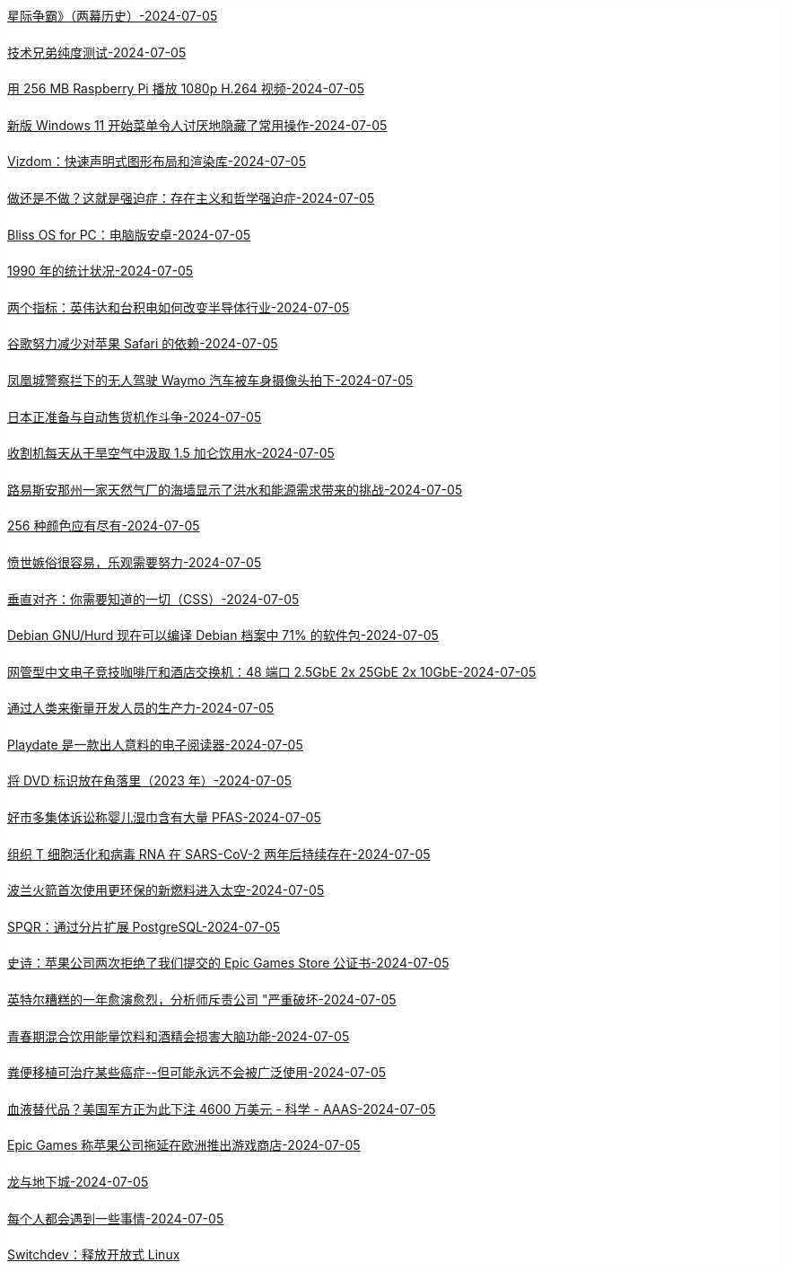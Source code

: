 <a target=_blank rel=nofollow href="https://www.filfre.net/2024/07/starcraft-a-history-in-two-acts/" >星际争霸》（两幕历史）-2024-07-05</a><br/><br/><a target=_blank rel=nofollow href="https://www.techbropuritytest.com/" >技术兄弟纯度测试-2024-07-05</a><br/><br/><a target=_blank rel=nofollow href="https://www.downtowndougbrown.com/2024/06/playing-1080p-h-264-video-on-my-old-256-mb-raspberry-pi/" >用 256 MB Raspberry Pi 播放 1080p H.264 视频-2024-07-05</a><br/><br/><a target=_blank rel=nofollow href="https://www.pcworld.com/article/2385169/windows-is-now-annoying-with-a-new-start-menu-these-important-functions-are-hidden.html" >新版 Windows 11 开始菜单令人讨厌地隐藏了常用操作-2024-07-05</a><br/><br/><a target=_blank rel=nofollow href="https://old.reddit.com/r/typescript/comments/1dw1cja/introducing_vizdom_a_fast_and_declarative_graph/" >Vizdom：快速声明式图形布局和渲染库-2024-07-05</a><br/><br/><a target=_blank rel=nofollow href="https://iocdf.org/expert-opinions/to-be-or-not-to-be-that-is-the-obsession-existential-and-philosophical-ocd/" >做还是不做？这就是强迫症：存在主义和哲学强迫症-2024-07-05</a><br/><br/><a target=_blank rel=nofollow href="https://blissos.org/" >Bliss OS for PC：电脑版安卓-2024-07-05</a><br/><br/><a target=_blank rel=nofollow href="https://statmodeling.stat.columbia.edu/2024/06/30/what-was-going-on-in-statistics-in-1990/" >1990 年的统计状况-2024-07-05</a><br/><br/><a target=_blank rel=nofollow href="https://www.npr.org/2024/07/03/1197960891/semiconductor-chips-nvidia-tsmc-companies" >两个指标：英伟达和台积电如何改变半导体行业-2024-07-05</a><br/><br/><a target=_blank rel=nofollow href="https://9to5mac.com/2024/07/05/google-search-iphone-safari-ai-features/" >谷歌努力减少对苹果 Safari 的依赖-2024-07-05</a><br/><br/><a target=_blank rel=nofollow href="https://www.azcentral.com/videos/news/local/phoenix/2024/07/02/body-cam-driverless-waymo-car-pulled-over-by-phoenix-police-officer/74276684007/" >凤凰城警察拦下的无人驾驶 Waymo 汽车被车身摄像头拍下-2024-07-05</a><br/><br/><a target=_blank rel=nofollow href="https://www.businessinsider.com/japan-loves-vending-machines-cash-new-banknotes-wont-work-upgrades-2024-7" >日本正准备与自动售货机作斗争-2024-07-05</a><br/><br/><a target=_blank rel=nofollow href="https://newatlas.com/technology/water-harvester-arid-air-mit/" >收割机每天从干旱空气中汲取 1.5 加仑饮用水-2024-07-05</a><br/><br/><a target=_blank rel=nofollow href="https://www.washingtonpost.com/climate-environment/interactive/2024/louisiana-sea-wall-gas-facility-flooding/" >路易斯安那州一家天然气厂的海墙显示了洪水和能源需求带来的挑战-2024-07-05</a><br/><br/><a target=_blank rel=nofollow href="https://medium.com/@calebgucciardi/256-colours-are-all-you-need-b2637055c999" >256 种颜色应有尽有-2024-07-05</a><br/><br/><a target=_blank rel=nofollow href="https://kartikay.bearblog.dev/cynicism/" >愤世嫉俗很容易，乐观需要努力-2024-07-05</a><br/><br/><a target=_blank rel=nofollow href="https://christopheraue.net/design/vertical-align" >垂直对齐：你需要知道的一切（CSS）-2024-07-05</a><br/><br/><a target=_blank rel=nofollow href="https://www.gnu.org/software/hurd/news/2024-q2.html" >Debian GNU/Hurd 现在可以编译 Debian 档案中 71% 的软件包-2024-07-05</a><br/><br/><a target=_blank rel=nofollow href="https://www.servethehome.com/insane-48-port-2-5gbe-2x-25gbe-2x-10gbe-managed-chinese-e-sports-cafe-and-hotel-switch-microchip-micron-sandisk/" >网管型中文电子竞技咖啡厅和酒店交换机：48 端口 2.5GbE 2x 25GbE 2x 10GbE-2024-07-05</a><br/><br/><a target=_blank rel=nofollow href="https://martinfowler.com/articles/measuring-developer-productivity-humans.html" >通过人类来衡量开发人员的生产力-2024-07-05</a><br/><br/><a target=_blank rel=nofollow href="https://www.theverge.com/24191461/playdate-ereader-app-playbook-panic-teenage-engineering" >Playdate 是一款出人意料的电子阅读器-2024-07-05</a><br/><br/><a target=_blank rel=nofollow href="https://eieio.games/game-diary/game-6-get-the-dvd-logo-into-the-corner/" >将 DVD 标识放在角落里（2023 年）-2024-07-05</a><br/><br/><a target=_blank rel=nofollow href="https://www.nj.com/business/2024/07/costco-hit-with-a-class-action-lawsuit-after-claims-that-baby-wipes-contain-significant-levels-of-a-harmful-chemical.html" >好市多集体诉讼称婴儿湿巾含有大量 PFAS-2024-07-05</a><br/><br/><a target=_blank rel=nofollow href="https://www.science.org/doi/10.1126/scitranslmed.adk3295" >组织 T 细胞活化和病毒 RNA 在 SARS-CoV-2 两年后持续存在-2024-07-05</a><br/><br/><a target=_blank rel=nofollow href="https://notesfrompoland.com/2024/07/05/polish-rocket-first-to-reach-space-on-new-eco-friendly-fuel/" >波兰火箭首次使用更环保的新燃料进入太空-2024-07-05</a><br/><br/><a target=_blank rel=nofollow href="https://pg-shardingspqr.mintlify.app/welcome/index" >SPQR：通过分片扩展 PostgreSQL-2024-07-05</a><br/><br/><a target=_blank rel=nofollow href="https://twitter.com/EpicNewsroom/status/1809179985682325649" >史诗：苹果公司两次拒绝了我们提交的 Epic Games Store 公证书-2024-07-05</a><br/><br/><a target=_blank rel=nofollow href="https://www.morningstar.com/news/marketwatch/20240426329/intels-bad-year-worsens-with-analyst-decrying-company-as-profoundly-broken" >英特尔糟糕的一年愈演愈烈，分析师斥责公司 "严重破坏-2024-07-05</a><br/><br/><a target=_blank rel=nofollow href="https://www.sciencedirect.com/science/article/pii/S002839082400162X" >青春期混合饮用能量饮料和酒精会损害大脑功能-2024-07-05</a><br/><br/><a target=_blank rel=nofollow href="https://www.nature.com/articles/d41586-024-02212-z" >粪便移植可治疗某些癌症--但可能永远不会被广泛使用-2024-07-05</a><br/><br/><a target=_blank rel=nofollow href="https://www.science.org/content/article/ultimate-blood-substitute-us-military-betting-46-million" >血液替代品？美国军方正为此下注 4600 万美元 - 科学 - AAAS-2024-07-05</a><br/><br/><a target=_blank rel=nofollow href="https://www.reuters.com/technology/epic-games-says-apple-stalling-launch-its-game-store-europe-2024-07-05/" >Epic Games 称苹果公司拖延在欧洲推出游戏商店-2024-07-05</a><br/><br/><a target=_blank rel=nofollow href="https://en.wikipedia.org/wiki/Dungeons_%26_Dragons" >龙与地下城-2024-07-05</a><br/><br/><a target=_blank rel=nofollow href="https://www.alexmolas.com/2024/07/05/something-happens-everyone.html" >每个人都会遇到一些事情-2024-07-05</a><br/><br/><a target=_blank rel=nofollow href="https://plvision.eu/blog/linux-kernel/switchdev-power-of-open-linux" >Switchdev：释放开放式 Linux